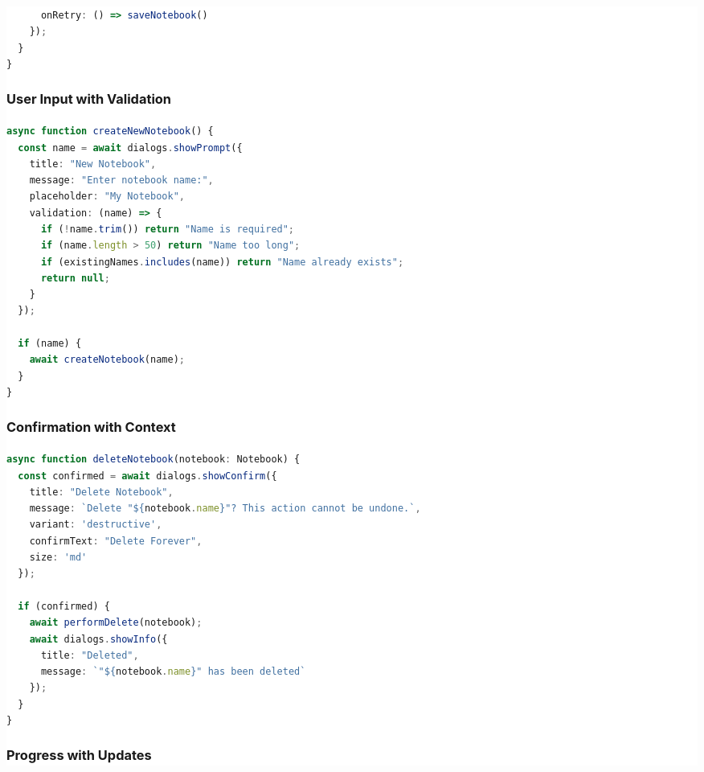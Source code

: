 ```typescript
      onRetry: () => saveNotebook()
    });
  }
}
```

### User Input with Validation

```typescript
async function createNewNotebook() {
  const name = await dialogs.showPrompt({
    title: "New Notebook",
    message: "Enter notebook name:",
    placeholder: "My Notebook",
    validation: (name) => {
      if (!name.trim()) return "Name is required";
      if (name.length > 50) return "Name too long";
      if (existingNames.includes(name)) return "Name already exists";
      return null;
    }
  });

  if (name) {
    await createNotebook(name);
  }
}
```

### Confirmation with Context

```typescript
async function deleteNotebook(notebook: Notebook) {
  const confirmed = await dialogs.showConfirm({
    title: "Delete Notebook",
    message: `Delete "${notebook.name}"? This action cannot be undone.`,
    variant: 'destructive',
    confirmText: "Delete Forever",
    size: 'md'
  });

  if (confirmed) {
    await performDelete(notebook);
    await dialogs.showInfo({
      title: "Deleted",
      message: `"${notebook.name}" has been deleted`
    });
  }
}
```

### Progress with Updates
